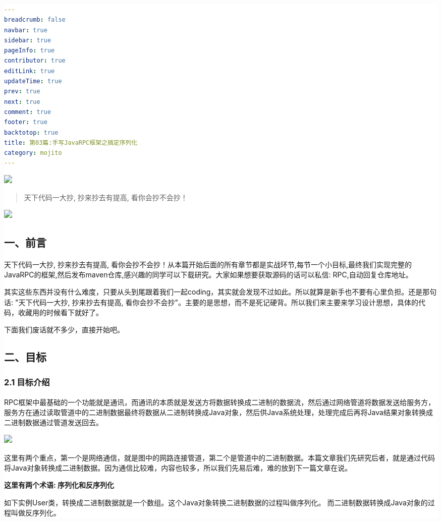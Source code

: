 ```yaml
---
breadcrumb: false
navbar: true
sidebar: true
pageInfo: true
contributor: true
editLink: true
updateTime: true
prev: true
next: true
comment: true
footer: true
backtotop: true
title: 第03篇:手写JavaRPC框架之搞定序列化
category: mojito
---
```




![](https://img.springlearn.cn/blog/f18e12cc1d0c57c16e6d6cb258fe746c.png)

> 天下代码一大抄, 抄来抄去有提高, 看你会抄不会抄！

![](https://img.springlearn.cn/blog/8f3392b9badb093f9e1a6472b4a98487.gif)

## 一、前言

天下代码一大抄, 抄来抄去有提高, 看你会抄不会抄！从本篇开始后面的所有章节都是实战环节,每节一个小目标,最终我们实现完整的JavaRPC的框架,然后发布maven仓库,感兴趣的同学可以下载研究。大家如果想要获取源码的话可以私信: RPC,自动回复仓库地址。

其实这些东西并没有什么难度，只要从头到尾跟着我们一起coding，其实就会发现不过如此。所以就算是新手也不要有心里负担。还是那句话: "天下代码一大抄, 抄来抄去有提高, 看你会抄不会抄"。主要的是思想，而不是死记硬背。所以我们来主要来学习设计思想，具体的代码，收藏用的时候看下就好了。

下面我们废话就不多少，直接开始吧。


## 二、目标

### 2.1 目标介绍

RPC框架中最基础的一个功能就是通讯，而通讯的本质就是发送方将数据转换成二进制的数据流，然后通过网络管道将数据发送给服务方，服务方在通过读取管道中的二进制数据最终将数据从二进制转换成Java对象，然后供Java系统处理，处理完成后再将Java结果对象转换成二进制数据通过管道发送回去。

![](https://img.springlearn.cn/blog/70b0a4323f80010510da069e00929af9.png)

这里有两个重点，第一个是网络通信，就是图中的网路连接管道，第二个是管道中的二进制数据。本篇文章我们先研究后者，就是通过代码将Java对象转换成二进制数据。因为通信比较难，内容也较多，所以我们先易后难，难的放到下一篇文章在说。

**这里有两个术语: 序列化和反序列化**


如下实例User类，转换成二进制数据就是一个数组。这个Java对象转换二进制数据的过程叫做序列化。
而二进制数据转换成Java对象的过程叫做反序列化。

